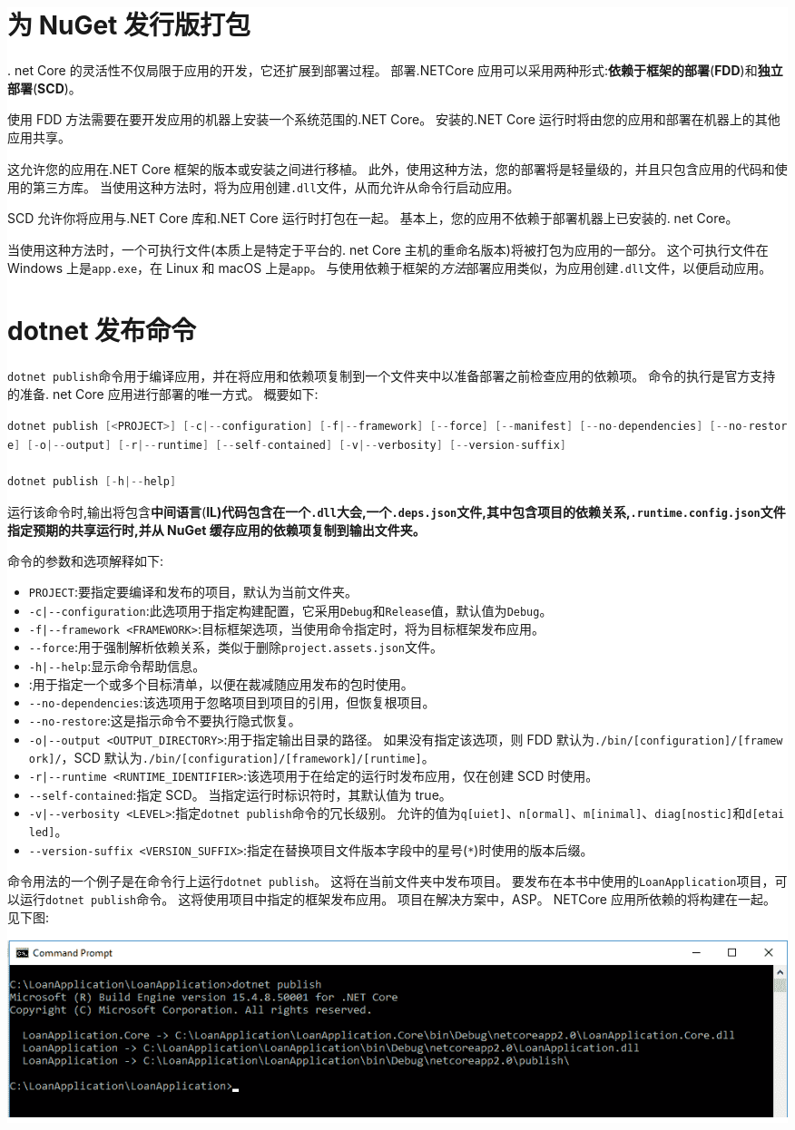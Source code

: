 # 为 NuGet 发行版打包

. net Core 的灵活性不仅局限于应用的开发，它还扩展到部署过程。 部署.NETCore 应用可以采用两种形式:**依赖于框架的部署**(**FDD**)和**独立部署**(**SCD**)。

使用 FDD 方法需要在要开发应用的机器上安装一个系统范围的.NET Core。 安装的.NET Core 运行时将由您的应用和部署在机器上的其他应用共享。

这允许您的应用在.NET Core 框架的版本或安装之间进行移植。 此外，使用这种方法，您的部署将是轻量级的，并且只包含应用的代码和使用的第三方库。 当使用这种方法时，将为应用创建`.dll`文件，从而允许从命令行启动应用。

SCD 允许你将应用与.NET Core 库和.NET Core 运行时打包在一起。 基本上，您的应用不依赖于部署机器上已安装的. net Core。

当使用这种方法时，一个可执行文件(本质上是特定于平台的. net Core 主机的重命名版本)将被打包为应用的一部分。 这个可执行文件在 Windows 上是`app.exe`，在 Linux 和 macOS 上是`app`。 与使用依赖于框架的*方法*部署应用类似，为应用创建`.dll`文件，以便启动应用。

# dotnet 发布命令

`dotnet publish`命令用于编译应用，并在将应用和依赖项复制到一个文件夹中以准备部署之前检查应用的依赖项。 命令的执行是官方支持的准备. net Core 应用进行部署的唯一方式。 概要如下:

```cs
dotnet publish [<PROJECT>] [-c|--configuration] [-f|--framework] [--force] [--manifest] [--no-dependencies] [--no-restore] [-o|--output] [-r|--runtime] [--self-contained] [-v|--verbosity] [--version-suffix]

dotnet publish [-h|--help]
```

运行该命令时,输出将包含**中间语言**(**IL)代码包含在一个`.dll`大会,一个`.deps.json`文件,其中包含项目的依赖关系,`.runtime.config.json`文件指定预期的共享运行时,并从 NuGet 缓存应用的依赖项复制到输出文件夹。**

命令的参数和选项解释如下:

*   `PROJECT`:要指定要编译和发布的项目，默认为当前文件夹。
*   `-c|--configuration`:此选项用于指定构建配置，它采用`Debug`和`Release`值，默认值为`Debug`。
*   `-f|--framework <FRAMEWORK>`:目标框架选项，当使用命令指定时，将为目标框架发布应用。
*   `--force`:用于强制解析依赖关系，类似于删除`project.assets.json`文件。
*   `-h|--help`:显示命令帮助信息。
*   :用于指定一个或多个目标清单，以便在裁减随应用发布的包时使用。
*   `--no-dependencies`:该选项用于忽略项目到项目的引用，但恢复根项目。
*   `--no-restore`:这是指示命令不要执行隐式恢复。
*   `-o|--output <OUTPUT_DIRECTORY>`:用于指定输出目录的路径。 如果没有指定该选项，则 FDD 默认为`./bin/[configuration]/[framework]/`，SCD 默认为`./bin/[configuration]/[framework]/[runtime]`。
*   `-r|--runtime <RUNTIME_IDENTIFIER>`:该选项用于在给定的运行时发布应用，仅在创建 SCD 时使用。
*   `--self-contained`:指定 SCD。 当指定运行时标识符时，其默认值为 true。
*   `-v|--verbosity <LEVEL>`:指定`dotnet publish`命令的冗长级别。 允许的值为`q[uiet]`、`n[ormal]`、`m[inimal]`、`diag[nostic]`和`d[etailed]`。
*   `--version-suffix <VERSION_SUFFIX>`:指定在替换项目文件版本字段中的星号(`*`)时使用的版本后缀。

命令用法的一个例子是在命令行上运行`dotnet publish`。 这将在当前文件夹中发布项目。 要发布在本书中使用的`LoanApplication`项目，可以运行`dotnet publish`命令。 这将使用项目中指定的框架发布应用。 项目在解决方案中，ASP。 NETCore 应用所依赖的将构建在一起。 见下图:

![](img/6e3b3ee4-f49d-48dd-aefc-4d7c53f9f986.png)

